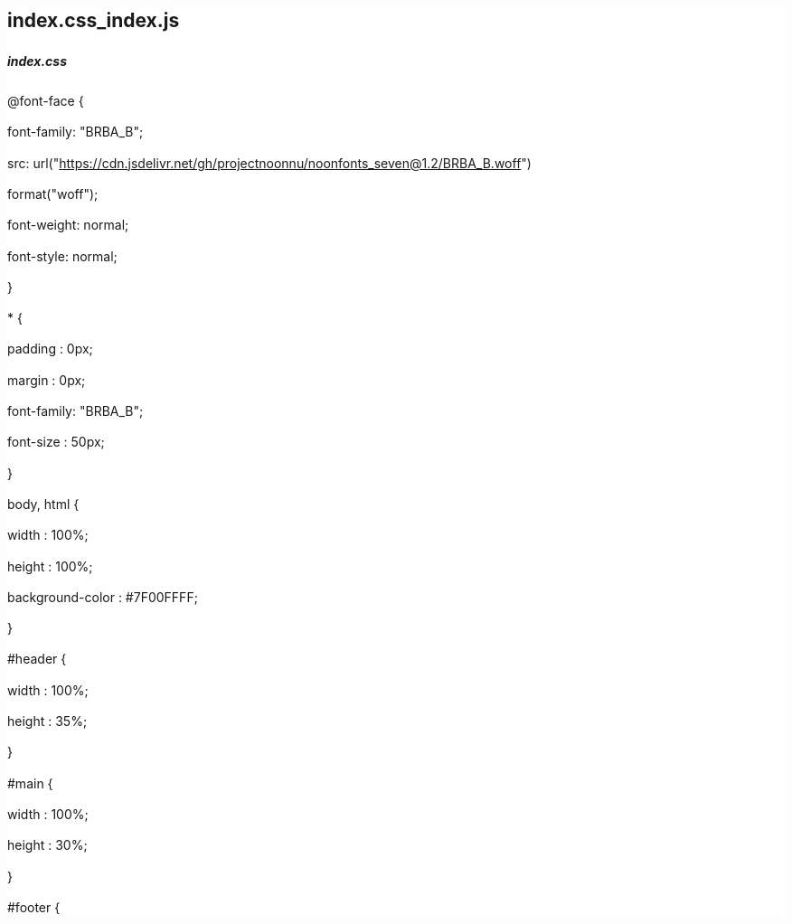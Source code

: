 ## index.css_index.js

##### index.css

@font-face {

  font-family: "BRBA_B";

  src: url("https://cdn.jsdelivr.net/gh/projectnoonnu/noonfonts_seven@1.2/BRBA_B.woff")

  format("woff");

  font-weight: normal;

  font-style: normal;

}



\* {

  padding : 0px;

  margin : 0px;

  font-family: "BRBA_B";

  font-size : 50px;

}



body, html {

  width : 100%;

  height : 100%;

  background-color : #7F00FFFF;

}



\#header {

  width : 100%;

  height : 35%;

}



\#main {

  width : 100%;

  height : 30%;

}



\#footer {
